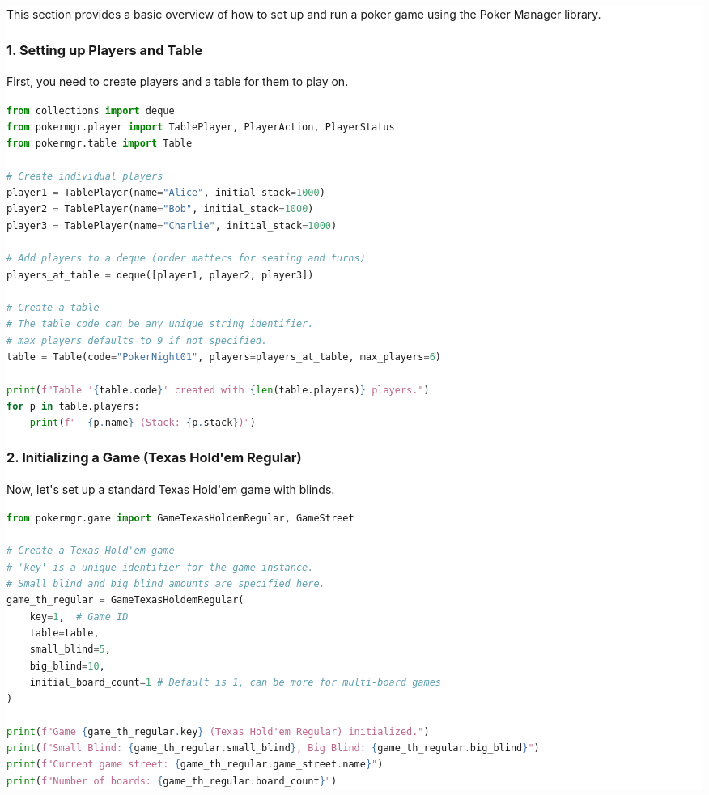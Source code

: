 This section provides a basic overview of how to set up and run a poker game using the Poker Manager library.

### 1. Setting up Players and Table

First, you need to create players and a table for them to play on.

```python
from collections import deque
from pokermgr.player import TablePlayer, PlayerAction, PlayerStatus
from pokermgr.table import Table

# Create individual players
player1 = TablePlayer(name="Alice", initial_stack=1000)
player2 = TablePlayer(name="Bob", initial_stack=1000)
player3 = TablePlayer(name="Charlie", initial_stack=1000)

# Add players to a deque (order matters for seating and turns)
players_at_table = deque([player1, player2, player3])

# Create a table
# The table code can be any unique string identifier.
# max_players defaults to 9 if not specified.
table = Table(code="PokerNight01", players=players_at_table, max_players=6)

print(f"Table '{table.code}' created with {len(table.players)} players.")
for p in table.players:
    print(f"- {p.name} (Stack: {p.stack})")
```

### 2. Initializing a Game (Texas Hold'em Regular)

Now, let's set up a standard Texas Hold'em game with blinds.

```python
from pokermgr.game import GameTexasHoldemRegular, GameStreet

# Create a Texas Hold'em game
# 'key' is a unique identifier for the game instance.
# Small blind and big blind amounts are specified here.
game_th_regular = GameTexasHoldemRegular(
    key=1,  # Game ID
    table=table,
    small_blind=5,
    big_blind=10,
    initial_board_count=1 # Default is 1, can be more for multi-board games
)

print(f"Game {game_th_regular.key} (Texas Hold'em Regular) initialized.")
print(f"Small Blind: {game_th_regular.small_blind}, Big Blind: {game_th_regular.big_blind}")
print(f"Current game street: {game_th_regular.game_street.name}")
print(f"Number of boards: {game_th_regular.board_count}")
```
